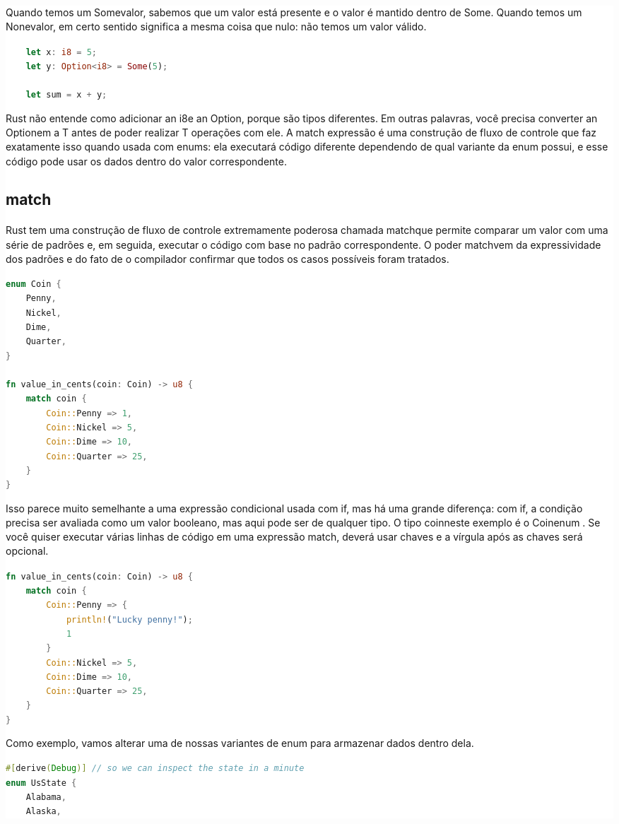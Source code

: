 Quando temos um Somevalor, sabemos que um valor está presente e o valor é mantido dentro de Some. Quando temos um Nonevalor, em certo sentido significa a mesma coisa que nulo: não temos um valor válido. 
```rust
    let x: i8 = 5;
    let y: Option<i8> = Some(5);

    let sum = x + y;

```
Rust não entende como adicionar an i8e an Option<i8>, porque são tipos diferentes. 
Em outras palavras, você precisa converter an Option<T>em a T antes de poder realizar T operações com ele. 
A match expressão é uma construção de fluxo de controle que faz exatamente isso quando usada com enums: ela executará código diferente dependendo de qual variante da enum possui, e esse código pode usar os dados dentro do valor correspondente.

## match
Rust tem uma construção de fluxo de controle extremamente poderosa chamada matchque permite comparar um valor com uma série de padrões e, em seguida, executar o código com base no padrão correspondente.
O poder matchvem da expressividade dos padrões e do fato de o compilador confirmar que todos os casos possíveis foram tratados.
```rust
enum Coin {
    Penny,
    Nickel,
    Dime,
    Quarter,
}

fn value_in_cents(coin: Coin) -> u8 {
    match coin {
        Coin::Penny => 1,
        Coin::Nickel => 5,
        Coin::Dime => 10,
        Coin::Quarter => 25,
    }
}
```
Isso parece muito semelhante a uma expressão condicional usada com if, mas há uma grande diferença: com if, a condição precisa ser avaliada como um valor booleano, mas aqui pode ser de qualquer tipo. O tipo coinneste exemplo é o Coinenum .
Se você quiser executar várias linhas de código em uma expressão match, deverá usar chaves e a vírgula após as chaves será opcional.
```rust
fn value_in_cents(coin: Coin) -> u8 {
    match coin {
        Coin::Penny => {
            println!("Lucky penny!");
            1
        }
        Coin::Nickel => 5,
        Coin::Dime => 10,
        Coin::Quarter => 25,
    }
}
```
Como exemplo, vamos alterar uma de nossas variantes de enum para armazenar dados dentro dela.
```rust
#[derive(Debug)] // so we can inspect the state in a minute
enum UsState {
    Alabama,
    Alaska,
```